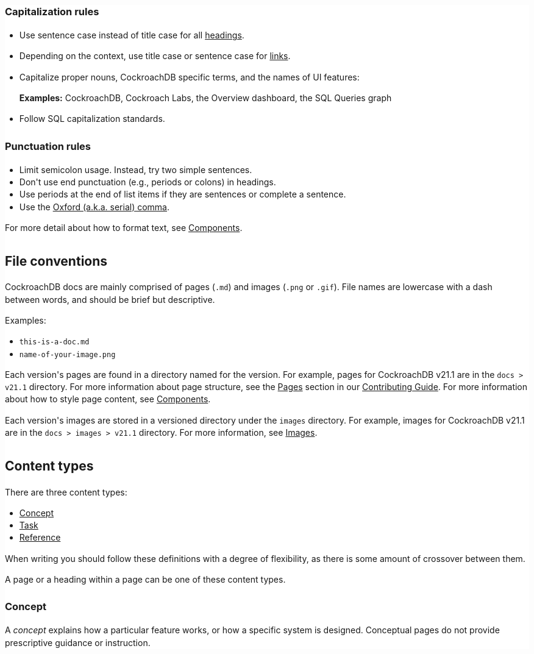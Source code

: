 ### Capitalization rules

- Use sentence case instead of title case for all [headings](#headings).
- Depending on the context, use title case or sentence case for [links](#links).
- Capitalize proper nouns, CockroachDB specific terms, and the names of UI features:

    **Examples:** CockroachDB, Cockroach Labs, the Overview dashboard, the SQL Queries graph

- Follow SQL capitalization standards.

### Punctuation rules

- Limit semicolon usage. Instead, try two simple sentences.
- Don't use end punctuation (e.g., periods or colons) in headings.
- Use periods at the end of list items if they are sentences or complete a sentence.
- Use the [Oxford (a.k.a. serial) comma](https://en.wikipedia.org/wiki/Serial_comma).

For more detail about how to format text, see [Components](#components).

## File conventions

CockroachDB docs are mainly comprised of pages (`.md`) and images (`.png` or `.gif`). File names are lowercase with a dash between words, and should be brief but descriptive.

Examples:

- `this-is-a-doc.md`
- `name-of-your-image.png`

Each version's pages are found in a directory named for the version. For example, pages for CockroachDB v21.1 are in the `docs > v21.1` directory. For more information about page structure, see the [Pages](https://github.com/cockroachdb/docs/blob/master/CONTRIBUTING.md#pages) section in our [Contributing Guide](https://github.com/cockroachdb/docs/blob/master/CONTRIBUTING.md). For more information about how to style page content, see [Components](#components).

Each version's images are stored in a versioned directory under the `images` directory. For example, images for CockroachDB v21.1 are in the `docs > images > v21.1` directory. For more information, see [Images](#images).

## Content types

There are three content types:

- [Concept](#concept)
- [Task](#task)
- [Reference](#reference)

When writing you should follow these definitions with a degree of flexibility, as there is some amount of crossover between them.

A page or a heading within a page can be one of these content types.

### Concept

A _concept_ explains how a particular feature works, or how a specific system is designed. Conceptual pages do not provide prescriptive guidance or instruction.
